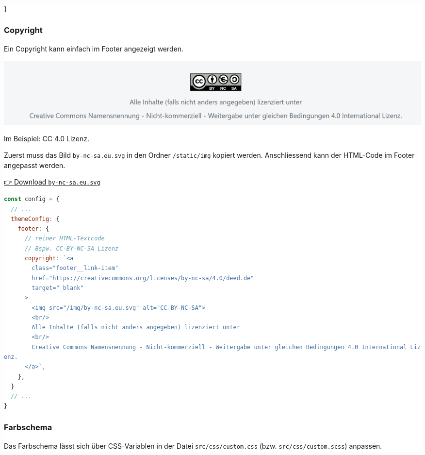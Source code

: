 ```js title=docusaurus.config.js
}
```

### Copyright

Ein Copyright kann einfach im Footer angezeigt werden.

![](images/copyright-cc4.png)


Im Beispiel: CC 4.0 Lizenz.

Zuerst muss das Bild `by-nc-sa.eu.svg` in den Ordner `/static/img` kopiert werden. Anschliessend kann der HTML-Code im Footer angepasst werden.

[👉 Download `by-nc-sa.eu.svg`](/img/by-nc-sa.eu.svg)

```js title=docusaurus.config.js
const config = {
  // ...
  themeConfig: {
    footer: {
      // reiner HTML-Textcode
      // Bspw. CC-BY-NC-SA Lizenz
      copyright: `<a 
        class="footer__link-item"
        href="https://creativecommons.org/licenses/by-nc-sa/4.0/deed.de"
        target="_blank"
      >
        <img src="/img/by-nc-sa.eu.svg" alt="CC-BY-NC-SA">
        <br/>
        Alle Inhalte (falls nicht anders angegeben) lizenziert unter
        <br/>
        Creative Commons Namensnennung - Nicht-kommerziell - Weitergabe unter gleichen Bedingungen 4.0 International Lizenz.
      </a>`,
    },
  }
  // ...
}
```

### Farbschema

Das Farbschema lässt sich über CSS-Variablen in der Datei `src/css/custom.css` (bzw. `src/css/custom.scss`) anpassen.
